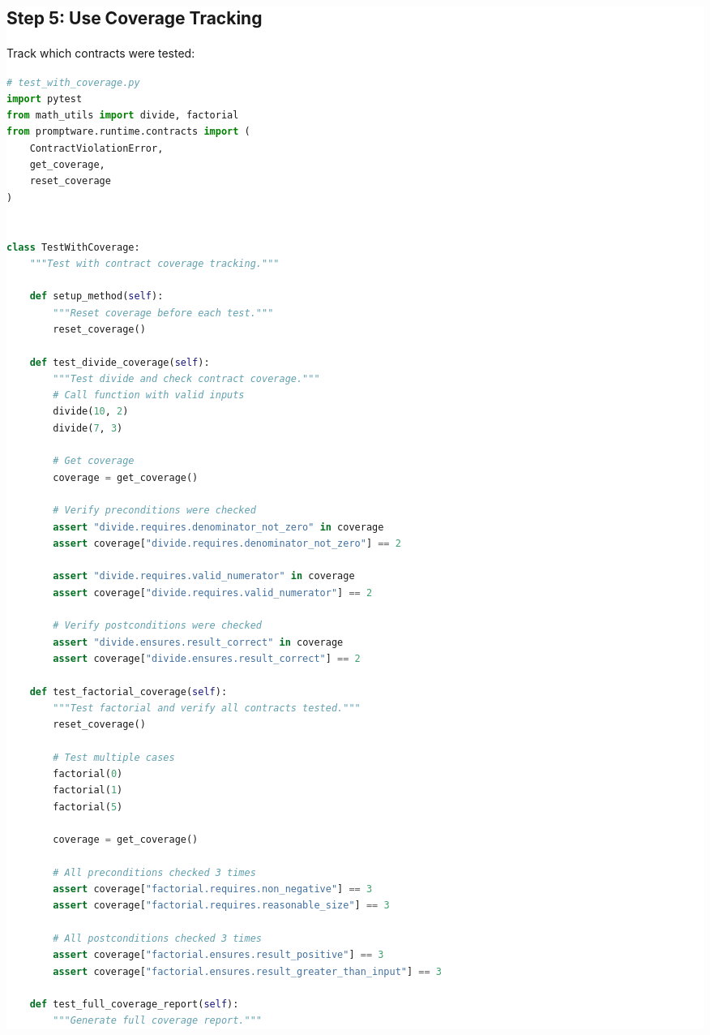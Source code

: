 
## Step 5: Use Coverage Tracking

Track which contracts were tested:

```python
# test_with_coverage.py
import pytest
from math_utils import divide, factorial
from promptware.runtime.contracts import (
    ContractViolationError,
    get_coverage,
    reset_coverage
)


class TestWithCoverage:
    """Test with contract coverage tracking."""

    def setup_method(self):
        """Reset coverage before each test."""
        reset_coverage()

    def test_divide_coverage(self):
        """Test divide and check contract coverage."""
        # Call function with valid inputs
        divide(10, 2)
        divide(7, 3)

        # Get coverage
        coverage = get_coverage()

        # Verify preconditions were checked
        assert "divide.requires.denominator_not_zero" in coverage
        assert coverage["divide.requires.denominator_not_zero"] == 2

        assert "divide.requires.valid_numerator" in coverage
        assert coverage["divide.requires.valid_numerator"] == 2

        # Verify postconditions were checked
        assert "divide.ensures.result_correct" in coverage
        assert coverage["divide.ensures.result_correct"] == 2

    def test_factorial_coverage(self):
        """Test factorial and verify all contracts tested."""
        reset_coverage()

        # Test multiple cases
        factorial(0)
        factorial(1)
        factorial(5)

        coverage = get_coverage()

        # All preconditions checked 3 times
        assert coverage["factorial.requires.non_negative"] == 3
        assert coverage["factorial.requires.reasonable_size"] == 3

        # All postconditions checked 3 times
        assert coverage["factorial.ensures.result_positive"] == 3
        assert coverage["factorial.ensures.result_greater_than_input"] == 3

    def test_full_coverage_report(self):
        """Generate full coverage report."""
```